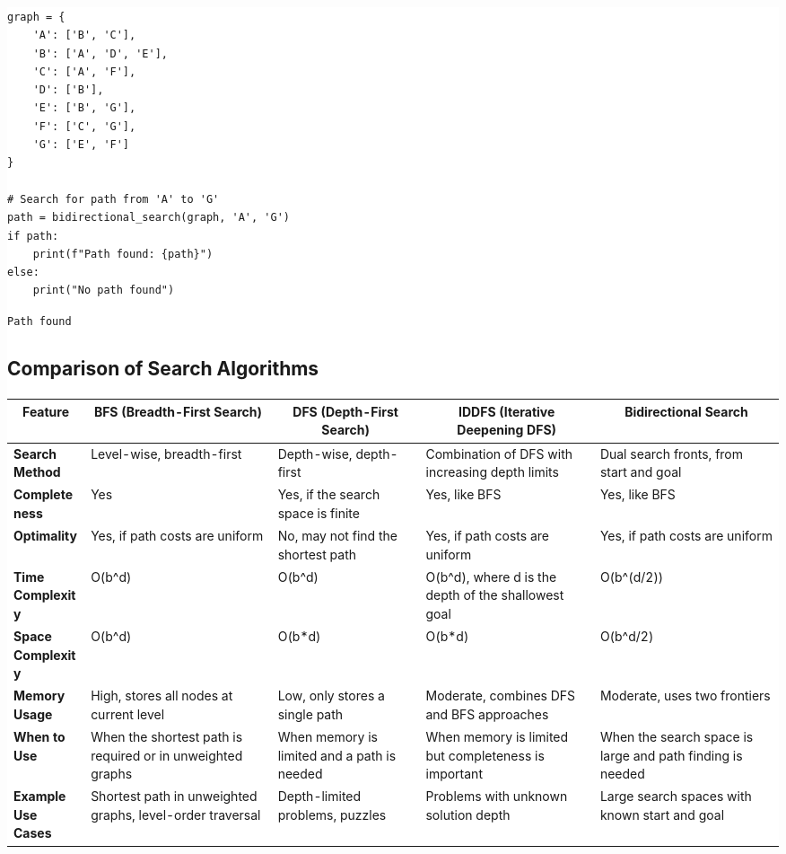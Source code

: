 ```
graph = {
    'A': ['B', 'C'],
    'B': ['A', 'D', 'E'],
    'C': ['A', 'F'],
    'D': ['B'],
    'E': ['B', 'G'],
    'F': ['C', 'G'],
    'G': ['E', 'F']
}

# Search for path from 'A' to 'G'
path = bidirectional_search(graph, 'A', 'G')
if path:
    print(f"Path found: {path}")
else:
    print("No path found")
```

```
Path found
```

## Comparison of Search Algorithms

| Feature                       | BFS (Breadth-First Search)   | DFS (Depth-First Search)      | IDDFS (Iterative Deepening DFS) | Bidirectional Search         |
|-------------------------------|-------------------------------|--------------------------------|--------------------------------|------------------------------|
| **Search Method**             | Level-wise, breadth-first     | Depth-wise, depth-first        | Combination of DFS with increasing depth limits | Dual search fronts, from start and goal |
| **Completeness**              | Yes                           | Yes, if the search space is finite | Yes, like BFS                 | Yes, like BFS                |
| **Optimality**                | Yes, if path costs are uniform| No, may not find the shortest path | Yes, if path costs are uniform | Yes, if path costs are uniform |
| **Time Complexity**           | O(b^d)                        | O(b^d)                          | O(b^d), where d is the depth of the shallowest goal | O(b^(d/2))                   |
| **Space Complexity**          | O(b^d)                        | O(b*d)                          | O(b*d)                         | O(b^d/2)                     |
| **Memory Usage**              | High, stores all nodes at current level | Low, only stores a single path | Moderate, combines DFS and BFS approaches | Moderate, uses two frontiers |
| **When to Use**               | When the shortest path is required or in unweighted graphs | When memory is limited and a path is needed | When memory is limited but completeness is important | When the search space is large and path finding is needed |
| **Example Use Cases**         | Shortest path in unweighted graphs, level-order traversal | Depth-limited problems, puzzles | Problems with unknown solution depth | Large search spaces with known start and goal |

